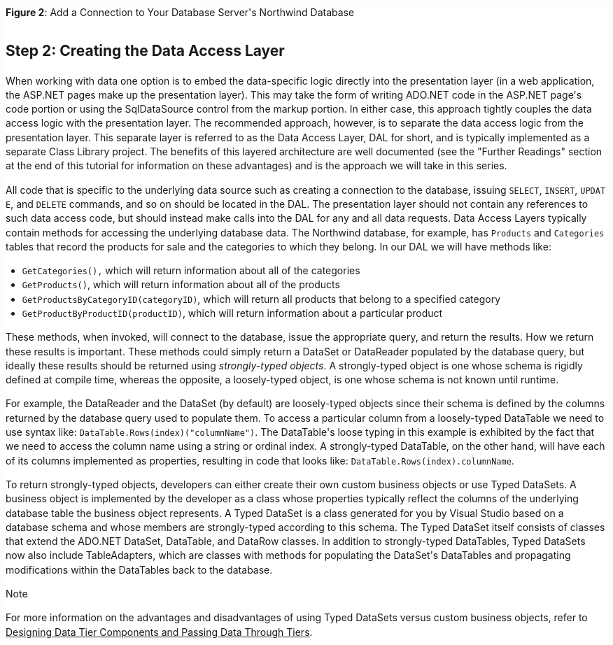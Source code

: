 **Figure 2**: Add a Connection to Your Database Server's Northwind Database


## Step 2: Creating the Data Access Layer

When working with data one option is to embed the data-specific logic directly into the presentation layer (in a web application, the ASP.NET pages make up the presentation layer). This may take the form of writing ADO.NET code in the ASP.NET page's code portion or using the SqlDataSource control from the markup portion. In either case, this approach tightly couples the data access logic with the presentation layer. The recommended approach, however, is to separate the data access logic from the presentation layer. This separate layer is referred to as the Data Access Layer, DAL for short, and is typically implemented as a separate Class Library project. The benefits of this layered architecture are well documented (see the "Further Readings" section at the end of this tutorial for information on these advantages) and is the approach we will take in this series.

All code that is specific to the underlying data source such as creating a connection to the database, issuing `SELECT`, `INSERT`, `UPDATE`, and `DELETE` commands, and so on should be located in the DAL. The presentation layer should not contain any references to such data access code, but should instead make calls into the DAL for any and all data requests. Data Access Layers typically contain methods for accessing the underlying database data. The Northwind database, for example, has `Products` and `Categories` tables that record the products for sale and the categories to which they belong. In our DAL we will have methods like:

- `GetCategories(),` which will return information about all of the categories
- `GetProducts()`, which will return information about all of the products
- `GetProductsByCategoryID(categoryID)`, which will return all products that belong to a specified category
- `GetProductByProductID(productID)`, which will return information about a particular product

These methods, when invoked, will connect to the database, issue the appropriate query, and return the results. How we return these results is important. These methods could simply return a DataSet or DataReader populated by the database query, but ideally these results should be returned using *strongly-typed objects*. A strongly-typed object is one whose schema is rigidly defined at compile time, whereas the opposite, a loosely-typed object, is one whose schema is not known until runtime.

For example, the DataReader and the DataSet (by default) are loosely-typed objects since their schema is defined by the columns returned by the database query used to populate them. To access a particular column from a loosely-typed DataTable we need to use syntax like: `DataTable.Rows(index)("columnName")`. The DataTable's loose typing in this example is exhibited by the fact that we need to access the column name using a string or ordinal index. A strongly-typed DataTable, on the other hand, will have each of its columns implemented as properties, resulting in code that looks like: `DataTable.Rows(index).columnName`.

To return strongly-typed objects, developers can either create their own custom business objects or use Typed DataSets. A business object is implemented by the developer as a class whose properties typically reflect the columns of the underlying database table the business object represents. A Typed DataSet is a class generated for you by Visual Studio based on a database schema and whose members are strongly-typed according to this schema. The Typed DataSet itself consists of classes that extend the ADO.NET DataSet, DataTable, and DataRow classes. In addition to strongly-typed DataTables, Typed DataSets now also include TableAdapters, which are classes with methods for populating the DataSet's DataTables and propagating modifications within the DataTables back to the database.

> [!NOTE]
> For more information on the advantages and disadvantages of using Typed DataSets versus custom business objects, refer to [Designing Data Tier Components and Passing Data Through Tiers](https://msdn.microsoft.com/en-us/library/ms978496.aspx).
